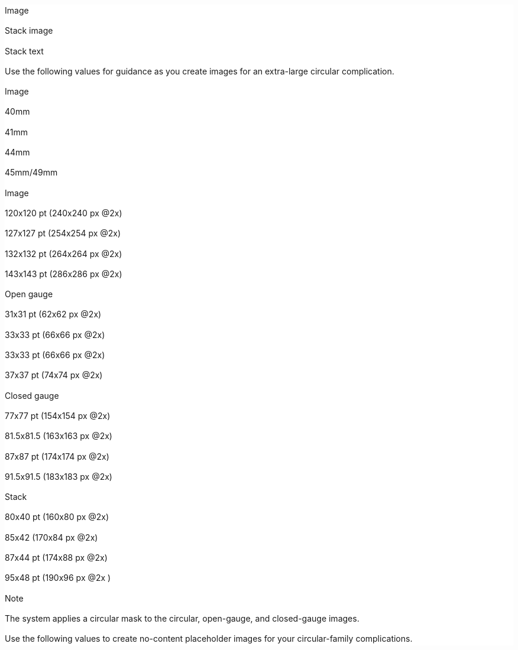 Image

Stack image

Stack text

Use the following values for guidance as you create images for an extra-large circular complication.

Image

40mm

41mm

44mm

45mm/49mm

Image

120x120 pt (240x240 px @2x)

127x127 pt (254x254 px @2x)

132x132 pt (264x264 px @2x)

143x143 pt (286x286 px @2x)

Open gauge

31x31 pt (62x62 px @2x)

33x33 pt (66x66 px @2x)

33x33 pt (66x66 px @2x)

37x37 pt (74x74 px @2x)

Closed gauge

77x77 pt (154x154 px @2x)

81.5x81.5 (163x163 px @2x)

87x87 pt (174x174 px @2x)

91.5x91.5 (183x183 px @2x)

Stack

80x40 pt (160x80 px @2x)

85x42 (170x84 px @2x)

87x44 pt (174x88 px @2x)

95x48 pt (190x96 px @2x )

Note

The system applies a circular mask to the circular, open-gauge, and closed-gauge images.

Use the following values to create no-content placeholder images for your circular-family complications.
